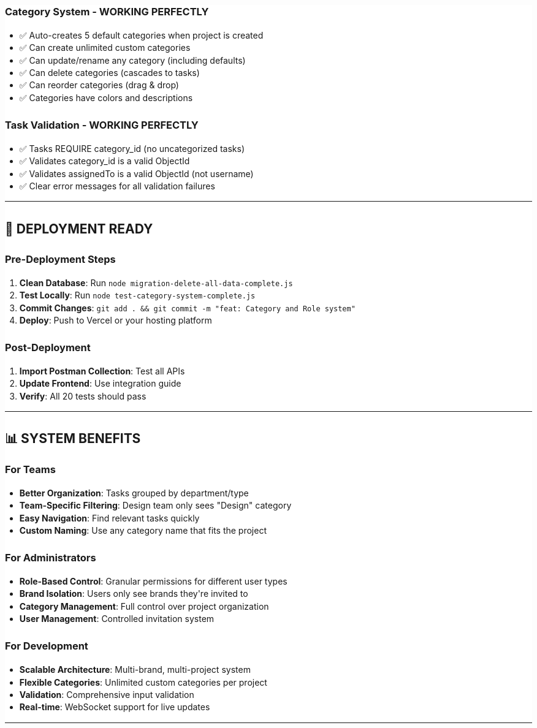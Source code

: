 ### **Category System - WORKING PERFECTLY**
- ✅ Auto-creates 5 default categories when project is created
- ✅ Can create unlimited custom categories
- ✅ Can update/rename any category (including defaults)
- ✅ Can delete categories (cascades to tasks)
- ✅ Can reorder categories (drag & drop)
- ✅ Categories have colors and descriptions

### **Task Validation - WORKING PERFECTLY**
- ✅ Tasks REQUIRE category_id (no uncategorized tasks)
- ✅ Validates category_id is a valid ObjectId
- ✅ Validates assignedTo is a valid ObjectId (not username)
- ✅ Clear error messages for all validation failures

---

## 🚀 DEPLOYMENT READY

### **Pre-Deployment Steps**
1. **Clean Database**: Run `node migration-delete-all-data-complete.js`
2. **Test Locally**: Run `node test-category-system-complete.js`
3. **Commit Changes**: `git add . && git commit -m "feat: Category and Role system"`
4. **Deploy**: Push to Vercel or your hosting platform

### **Post-Deployment**
1. **Import Postman Collection**: Test all APIs
2. **Update Frontend**: Use integration guide
3. **Verify**: All 20 tests should pass

---

## 📊 SYSTEM BENEFITS

### **For Teams**
- **Better Organization**: Tasks grouped by department/type
- **Team-Specific Filtering**: Design team only sees "Design" category
- **Easy Navigation**: Find relevant tasks quickly
- **Custom Naming**: Use any category name that fits the project

### **For Administrators**
- **Role-Based Control**: Granular permissions for different user types
- **Brand Isolation**: Users only see brands they're invited to
- **Category Management**: Full control over project organization
- **User Management**: Controlled invitation system

### **For Development**
- **Scalable Architecture**: Multi-brand, multi-project system
- **Flexible Categories**: Unlimited custom categories per project
- **Validation**: Comprehensive input validation
- **Real-time**: WebSocket support for live updates

---